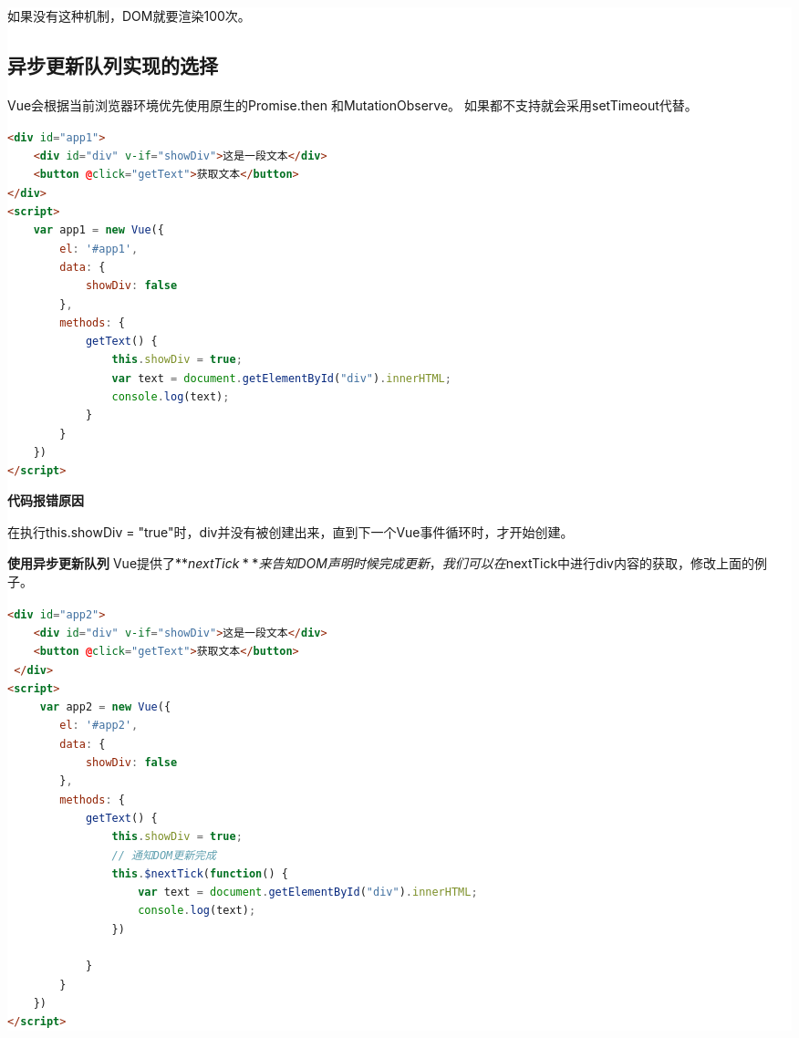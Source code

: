 如果没有这种机制，DOM就要渲染100次。

## 异步更新队列实现的选择

Vue会根据当前浏览器环境优先使用原生的Promise.then 和MutationObserve。
如果都不支持就会采用setTimeout代替。

```html
<div id="app1">
    <div id="div" v-if="showDiv">这是一段文本</div>
    <button @click="getText">获取文本</button>
</div>  
<script>
    var app1 = new Vue({
        el: '#app1',
        data: {
            showDiv: false 
        },
        methods: {
            getText() {
                this.showDiv = true;
                var text = document.getElementById("div").innerHTML;
                console.log(text);
            }
        }
    })
</script>
```

**代码报错原因**

在执行this.showDiv = "true"时，div并没有被创建出来，直到下一个Vue事件循环时，才开始创建。

**使用异步更新队列**
Vue提供了**$nextTick**来告知DOM声明时候完成更新，我们可以在$nextTick中进行div内容的获取，修改上面的例子。

```html
<div id="app2">
    <div id="div" v-if="showDiv">这是一段文本</div>
    <button @click="getText">获取文本</button>
 </div>
<script>
	 var app2 = new Vue({
        el: '#app2',
        data: {
            showDiv: false 
        },
        methods: {
            getText() {
                this.showDiv = true;
                // 通知DOM更新完成
                this.$nextTick(function() {
                    var text = document.getElementById("div").innerHTML;
                    console.log(text);
                })
               
            }
        }
    })
</script>
```
